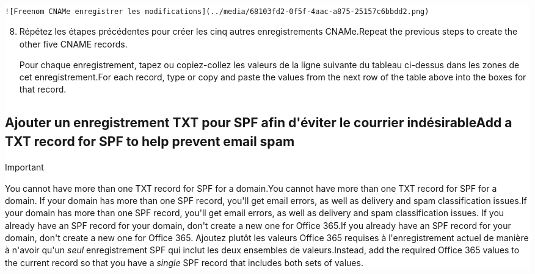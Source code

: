     ![Freenom CNAMe enregistrer les modifications](../media/68103fd2-0f5f-4aac-a875-25157c6bbdd2.png)
  
8. <span data-ttu-id="7fcbf-234">Répétez les étapes précédentes pour créer les cinq autres enregistrements CNAMe.</span><span class="sxs-lookup"><span data-stu-id="7fcbf-234">Repeat the previous steps to create the other five CNAME records.</span></span> 
    
    <span data-ttu-id="7fcbf-235">Pour chaque enregistrement, tapez ou copiez-collez les valeurs de la ligne suivante du tableau ci-dessus dans les zones de cet enregistrement.</span><span class="sxs-lookup"><span data-stu-id="7fcbf-235">For each record, type or copy and paste the values from the next row of the table above into the boxes for that record.</span></span>
    
## <a name="add-a-txt-record-for-spf-to-help-prevent-email-spam"></a><span data-ttu-id="7fcbf-236">Ajouter un enregistrement TXT pour SPF afin d'éviter le courrier indésirable</span><span class="sxs-lookup"><span data-stu-id="7fcbf-236">Add a TXT record for SPF to help prevent email spam</span></span>
<span data-ttu-id="7fcbf-237"><a name="bkmk_spf"> </a></span><span class="sxs-lookup"><span data-stu-id="7fcbf-237"><a name="bkmk_spf"> </a></span></span>

> [!IMPORTANT]
> <span data-ttu-id="7fcbf-238">You cannot have more than one TXT record for SPF for a domain.</span><span class="sxs-lookup"><span data-stu-id="7fcbf-238">You cannot have more than one TXT record for SPF for a domain.</span></span> <span data-ttu-id="7fcbf-239">If your domain has more than one SPF record, you'll get email errors, as well as delivery and spam classification issues.</span><span class="sxs-lookup"><span data-stu-id="7fcbf-239">If your domain has more than one SPF record, you'll get email errors, as well as delivery and spam classification issues.</span></span> <span data-ttu-id="7fcbf-240">If you already have an SPF record for your domain, don't create a new one for Office 365.</span><span class="sxs-lookup"><span data-stu-id="7fcbf-240">If you already have an SPF record for your domain, don't create a new one for Office 365.</span></span> <span data-ttu-id="7fcbf-241">Ajoutez plutôt les valeurs Office 365 requises à l'enregistrement actuel de manière à n'avoir qu'un  *seul*  enregistrement SPF qui inclut les deux ensembles de valeurs.</span><span class="sxs-lookup"><span data-stu-id="7fcbf-241">Instead, add the required Office 365 values to the current record so that you have a  *single*  SPF record that includes both sets of values.</span></span> 
